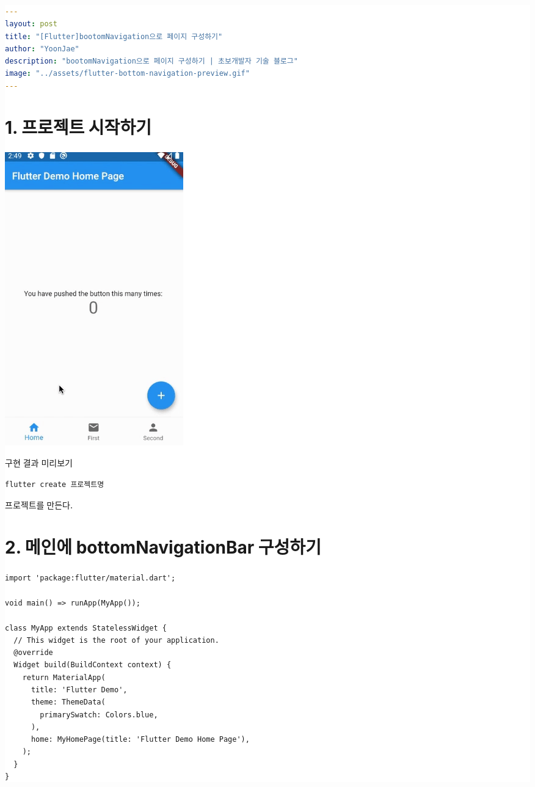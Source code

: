 ```yaml
---
layout: post
title: "[Flutter]bootomNavigation으로 페이지 구성하기"
author: "YoonJae"
description: "bootomNavigation으로 페이지 구성하기 | 초보개발자 기술 블로그"
image: "../assets/flutter-bottom-navigation-preview.gif"
---
```


# 1. 프로젝트 시작하기

![Alt 그림1. flutter-bottom-navigation-preview](../assets/flutter-bottom-navigation-preview.gif)

구현 결과 미리보기

    flutter create 프로젝트명

프로젝트를 만든다.

# 2. 메인에 bottomNavigationBar 구성하기

    import 'package:flutter/material.dart';
    
    void main() => runApp(MyApp());
    
    class MyApp extends StatelessWidget {
      // This widget is the root of your application.
      @override
      Widget build(BuildContext context) {
        return MaterialApp(
          title: 'Flutter Demo',
          theme: ThemeData(
            primarySwatch: Colors.blue,
          ),
          home: MyHomePage(title: 'Flutter Demo Home Page'),
        );
      }
    }
    